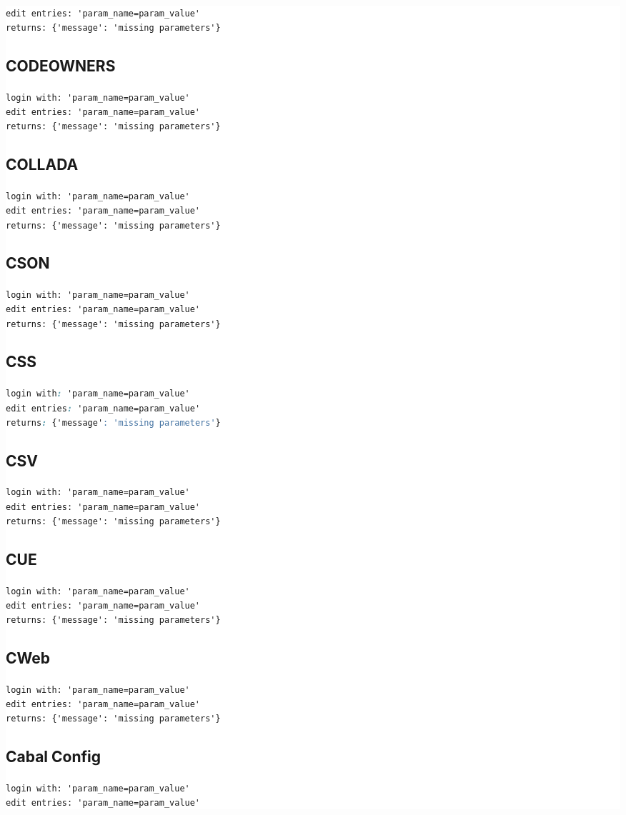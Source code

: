 ```COBOL
edit entries: 'param_name=param_value'
returns: {'message': 'missing parameters'}

```
## CODEOWNERS
```CODEOWNERS
login with: 'param_name=param_value'
edit entries: 'param_name=param_value'
returns: {'message': 'missing parameters'}

```
## COLLADA
```COLLADA
login with: 'param_name=param_value'
edit entries: 'param_name=param_value'
returns: {'message': 'missing parameters'}

```
## CSON
```CSON
login with: 'param_name=param_value'
edit entries: 'param_name=param_value'
returns: {'message': 'missing parameters'}

```
## CSS
```CSS
login with: 'param_name=param_value'
edit entries: 'param_name=param_value'
returns: {'message': 'missing parameters'}

```
## CSV
```CSV
login with: 'param_name=param_value'
edit entries: 'param_name=param_value'
returns: {'message': 'missing parameters'}

```
## CUE
```CUE
login with: 'param_name=param_value'
edit entries: 'param_name=param_value'
returns: {'message': 'missing parameters'}

```
## CWeb
```CWeb
login with: 'param_name=param_value'
edit entries: 'param_name=param_value'
returns: {'message': 'missing parameters'}

```
## Cabal Config
```Cabal Config
login with: 'param_name=param_value'
edit entries: 'param_name=param_value'
```